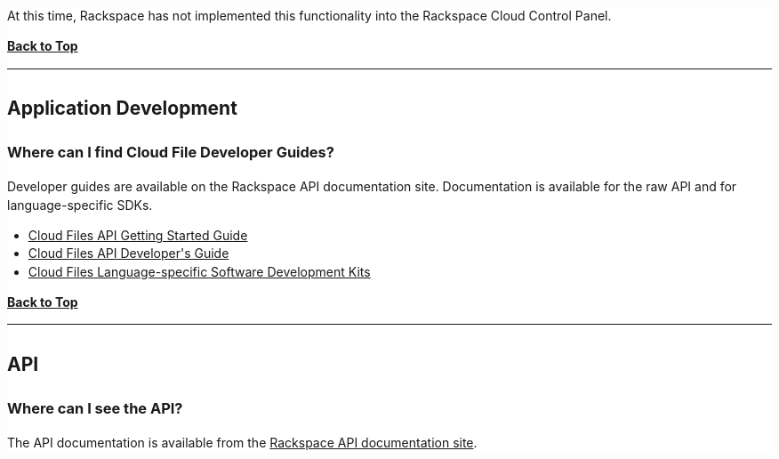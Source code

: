 At this time, Rackspace has not implemented this functionality into the
Rackspace Cloud Control Panel.

[**Back to
Top**](https://admin.rackspace.com/knowledge_center/product-faq/cloud-files#top)

* * * * *

Application Development
-----------------------

### Where can I find Cloud File Developer Guides?

Developer guides are available on the Rackspace API documentation site.
Documentation is available for the raw API and for language-specific
SDKs.

-   [Cloud Files API Getting Started
    Guide](http://docs.rackspace.com/files/api/v1/cf-intro/content/Introduction-d1e82.html)
-   [Cloud Files API Developer's
    Guide](http://docs.rackspace.com/files/api/v1/cf-devguide/content/Overview-d1e70.html)
-   [Cloud Files Language-specific Software Development
    Kits](http://docs.rackspace.com/sdks/guide/content/intro.html)

[**Back to
Top**](https://admin.rackspace.com/knowledge_center/product-faq/cloud-files#top)

* * * * *

API
---

### Where can I see the API?

The API documentation is available from the [Rackspace API documentation
site](http://docs.rackspace.com/api/).

